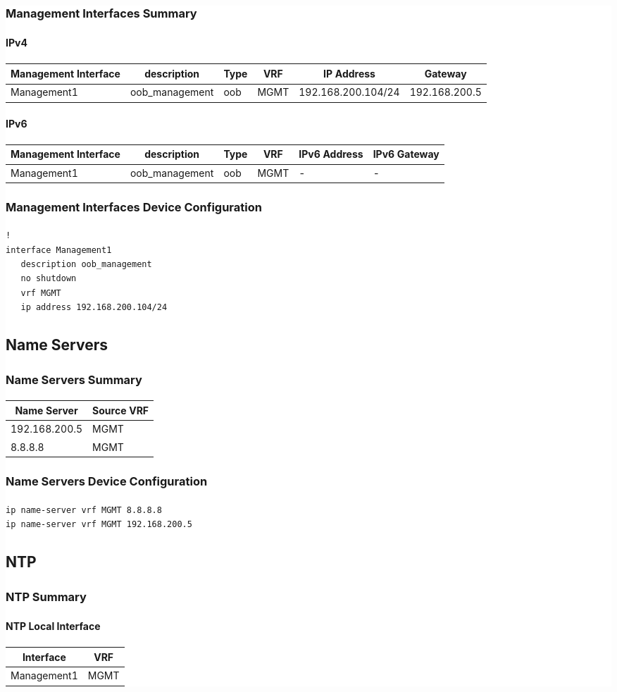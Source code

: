 ### Management Interfaces Summary

#### IPv4

| Management Interface | description | Type | VRF | IP Address | Gateway |
| -------------------- | ----------- | ---- | --- | ---------- | ------- |
| Management1 | oob_management | oob | MGMT | 192.168.200.104/24 | 192.168.200.5 |

#### IPv6

| Management Interface | description | Type | VRF | IPv6 Address | IPv6 Gateway |
| -------------------- | ----------- | ---- | --- | ------------ | ------------ |
| Management1 | oob_management | oob | MGMT | -  | - |

### Management Interfaces Device Configuration

```eos
!
interface Management1
   description oob_management
   no shutdown
   vrf MGMT
   ip address 192.168.200.104/24
```

## Name Servers

### Name Servers Summary

| Name Server | Source VRF |
| ----------- | ---------- |
| 192.168.200.5 | MGMT |
| 8.8.8.8 | MGMT |

### Name Servers Device Configuration

```eos
ip name-server vrf MGMT 8.8.8.8
ip name-server vrf MGMT 192.168.200.5
```

## NTP

### NTP Summary

#### NTP Local Interface

| Interface | VRF |
| --------- | --- |
| Management1 | MGMT |

